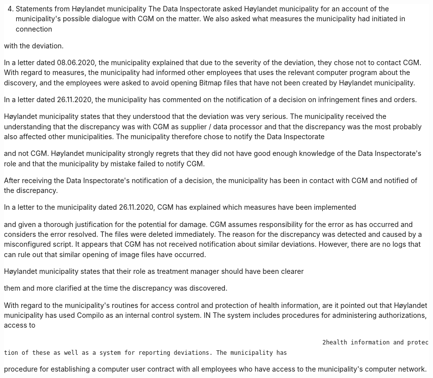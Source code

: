  4. Statements from Høylandet municipality
The Data Inspectorate asked Høylandet municipality for an account of the municipality's possible dialogue
with CGM on the matter. We also asked what measures the municipality had initiated in connection

with the deviation.

In a letter dated 08.06.2020, the municipality explained that due to the severity of the deviation, they chose
not to contact CGM. With regard to measures, the municipality had informed other employees that
uses the relevant computer program about the discovery, and the employees were asked to avoid opening
Bitmap files that have not been created by Høylandet municipality.

In a letter dated 26.11.2020, the municipality has commented on the notification of a decision on
infringement fines and orders.

Høylandet municipality states that they understood that the deviation was very serious. The municipality received
the understanding that the discrepancy was with CGM as supplier / data processor and that the discrepancy was the most
probably also affected other municipalities. The municipality therefore chose to notify the Data Inspectorate

and not CGM. Høylandet municipality strongly regrets that they did not have good enough
knowledge of the Data Inspectorate's role and that the municipality by mistake failed to notify CGM.

After receiving the Data Inspectorate's notification of a decision, the municipality has been in contact with CGM and
notified of the discrepancy.

In a letter to the municipality dated 26.11.2020, CGM has explained which measures have been implemented

and given a thorough justification for the potential for damage. CGM assumes responsibility for the error as
has occurred and considers the error resolved. The files were deleted immediately. The reason for the discrepancy was
detected and caused by a misconfigured script. It appears that CGM has not received notification
about similar deviations. However, there are no logs that can rule out that similar opening of
image files have occurred.

Høylandet municipality states that their role as treatment manager should have been clearer

them and more clarified at the time the discrepancy was discovered.

With regard to the municipality's routines for access control and protection of health information, are
it pointed out that Høylandet municipality has used Compilo as an internal control system. IN
The system includes procedures for administering authorizations, access to

                                                                                              2health information and protection of these as well as a system for reporting deviations. The municipality has
procedure for establishing a computer user contract with all employees who have access to
the municipality's computer network.
